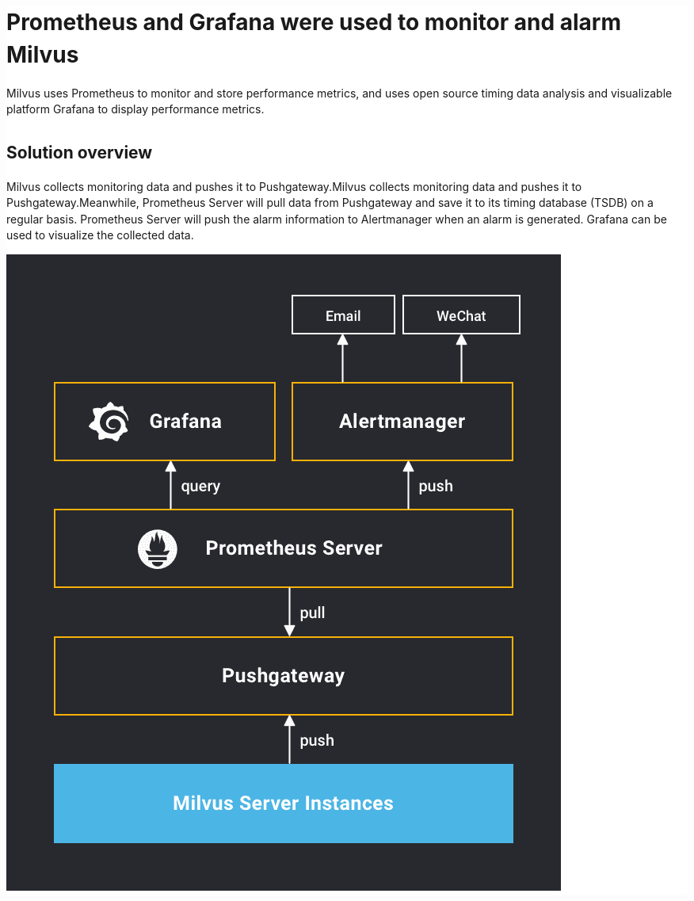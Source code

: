 # Prometheus and Grafana were used to monitor and alarm Milvus

Milvus uses Prometheus to monitor and store performance metrics, and uses open source timing data analysis and visualizable platform Grafana to display performance metrics.

## Solution overview

Milvus collects monitoring data and pushes it to Pushgateway.Milvus collects monitoring data and pushes it to Pushgateway.Meanwhile, Prometheus Server will pull data from Pushgateway and save it to its timing database (TSDB) on a regular basis. Prometheus Server will push the alarm information to Alertmanager when an alarm is generated. Grafana can be used to visualize the collected data.

![1](./001.png)
